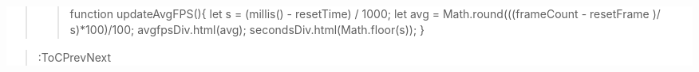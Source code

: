 > >function updateAvgFPS(){
> >  let s = (millis() - resetTime) / 1000;
> >  let avg = Math.round(((frameCount - resetFrame )/ s)*100)/100;
> >  avgfpsDiv.html(avg);
> >  secondsDiv.html(Math.floor(s));
> >}
> >```

> :ToCPrevNext